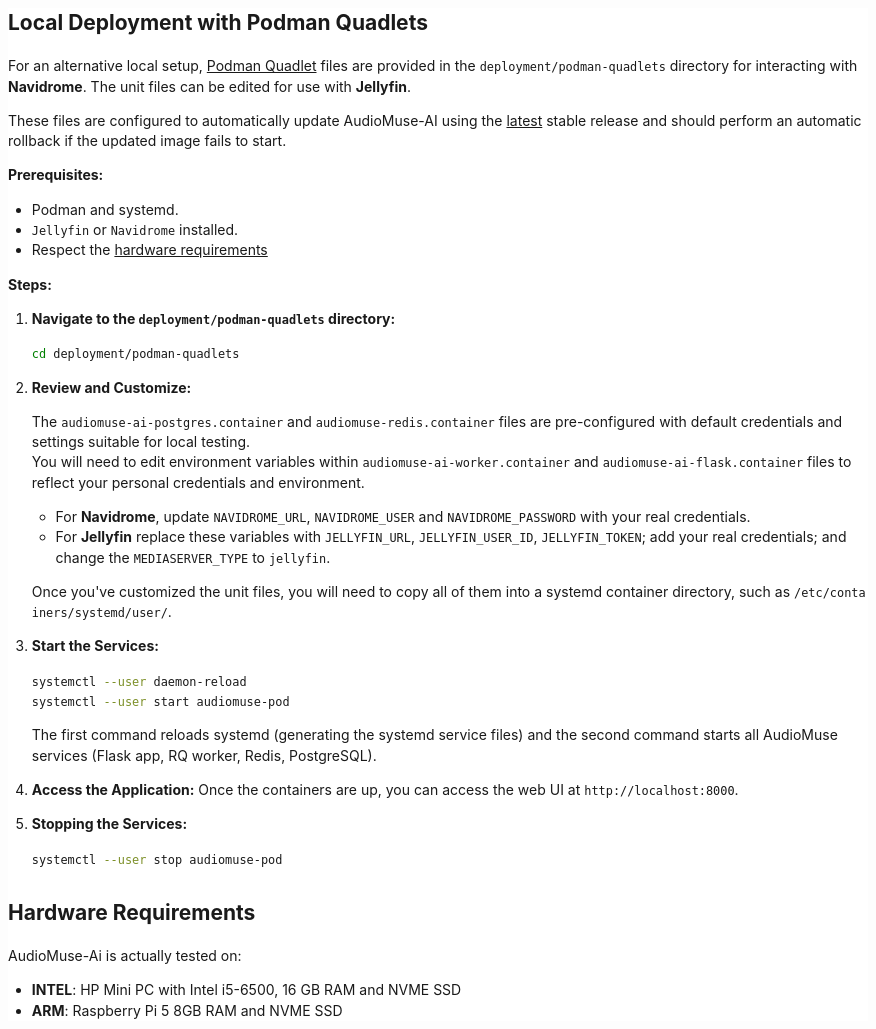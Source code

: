 ## **Local Deployment with Podman Quadlets**

For an alternative local setup, [Podman Quadlet](https://docs.podman.io/en/latest/markdown/podman-systemd.unit.5.html) files are provided in the `deployment/podman-quadlets` directory for interacting with **Navidrome**. The unit files can  be edited for use with **Jellyfin**. 

These files are configured to automatically update AudioMuse-AI using the [latest](#docker-image-tagging-strategy) stable release and should perform an automatic rollback if the updated image fails to start.     

**Prerequisites:**
*   Podman and systemd.
*   `Jellyfin` or `Navidrome` installed.
*   Respect the [hardware requirements](#hardware-requirements)

**Steps:**
1.  **Navigate to the `deployment/podman-quadlets` directory:**
    ```bash
    cd deployment/podman-quadlets
    ```
2.  **Review and Customize:**

    The `audiomuse-ai-postgres.container` and `audiomuse-redis.container` files are pre-configured with default credentials and settings suitable for local testing. <BR>
    You will need to edit environment variables within `audiomuse-ai-worker.container` and `audiomuse-ai-flask.container` files to reflect your personal credentials and environment.
    * For **Navidrome**, update `NAVIDROME_URL`, `NAVIDROME_USER` and `NAVIDROME_PASSWORD` with your real credentials.  
    * For **Jellyfin** replace these variables with `JELLYFIN_URL`, `JELLYFIN_USER_ID`, `JELLYFIN_TOKEN`; add your real credentials; and change the `MEDIASERVER_TYPE` to `jellyfin`. 

    Once you've customized the unit files, you will need to copy all of them into a systemd container directory, such as `/etc/containers/systemd/user/`.<BR>

3.  **Start the Services:**
    ```bash
    systemctl --user daemon-reload
    systemctl --user start audiomuse-pod
    ```
    The first command reloads systemd (generating the systemd service files) and the second command starts all AudioMuse services (Flask app, RQ worker, Redis, PostgreSQL).
4.  **Access the Application:**
    Once the containers are up, you can access the web UI at `http://localhost:8000`.
5.  **Stopping the Services:**
    ```bash
    systemctl --user stop audiomuse-pod
    ```
      
## **Hardware Requirements**

AudioMuse-Ai is actually tested on:
* **INTEL**: HP Mini PC with Intel i5-6500, 16 GB RAM and NVME SSD
* **ARM**: Raspberry Pi 5 8GB RAM and NVME SSD
